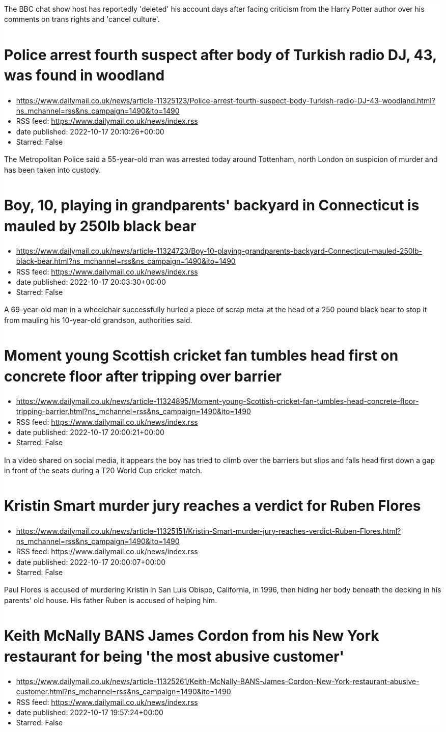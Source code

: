 The BBC chat show host has reportedly 'deleted' his account days after facing criticism from the Harry Potter author over his comments on trans rights and 'cancel culture'.

# Police arrest fourth suspect after body of Turkish radio DJ, 43, was found in woodland
 - https://www.dailymail.co.uk/news/article-11325123/Police-arrest-fourth-suspect-body-Turkish-radio-DJ-43-woodland.html?ns_mchannel=rss&ns_campaign=1490&ito=1490
 - RSS feed: https://www.dailymail.co.uk/news/index.rss
 - date published: 2022-10-17 20:10:26+00:00
 - Starred: False

The Metropolitan Police said a 55-year-old man was arrested today around Tottenham, north London on suspicion of murder and has been taken into custody.

# Boy, 10, playing in grandparents' backyard in Connecticut is mauled by 250lb black bear
 - https://www.dailymail.co.uk/news/article-11324723/Boy-10-playing-grandparents-backyard-Connecticut-mauled-250lb-black-bear.html?ns_mchannel=rss&ns_campaign=1490&ito=1490
 - RSS feed: https://www.dailymail.co.uk/news/index.rss
 - date published: 2022-10-17 20:03:30+00:00
 - Starred: False

A 69-year-old man in a wheelchair successfully hurled a piece of scrap metal at the head of a 250 pound black bear to stop it from mauling his 10-year-old grandson, authorities said.

# Moment young Scottish cricket fan tumbles head first on concrete floor after tripping over barrier
 - https://www.dailymail.co.uk/news/article-11324895/Moment-young-Scottish-cricket-fan-tumbles-head-concrete-floor-tripping-barrier.html?ns_mchannel=rss&ns_campaign=1490&ito=1490
 - RSS feed: https://www.dailymail.co.uk/news/index.rss
 - date published: 2022-10-17 20:00:21+00:00
 - Starred: False

In a video shared on social media, it appears the boy has tried to climb over the barriers but slips and falls head first down a gap in front of the seats during a T20 World Cup cricket match.

# Kristin Smart murder jury reaches a verdict for Ruben Flores
 - https://www.dailymail.co.uk/news/article-11325151/Kristin-Smart-murder-jury-reaches-verdict-Ruben-Flores.html?ns_mchannel=rss&ns_campaign=1490&ito=1490
 - RSS feed: https://www.dailymail.co.uk/news/index.rss
 - date published: 2022-10-17 20:00:07+00:00
 - Starred: False

Paul Flores is accused of murdering Kristin in San Luis Obispo, California, in 1996, then hiding her body beneath the decking in his parents' old house. His father Ruben is accused of helping him.

# Keith McNally BANS James Cordon from his New York restaurant for being 'the most abusive customer'
 - https://www.dailymail.co.uk/news/article-11325261/Keith-McNally-BANS-James-Cordon-New-York-restaurant-abusive-customer.html?ns_mchannel=rss&ns_campaign=1490&ito=1490
 - RSS feed: https://www.dailymail.co.uk/news/index.rss
 - date published: 2022-10-17 19:57:24+00:00
 - Starred: False
